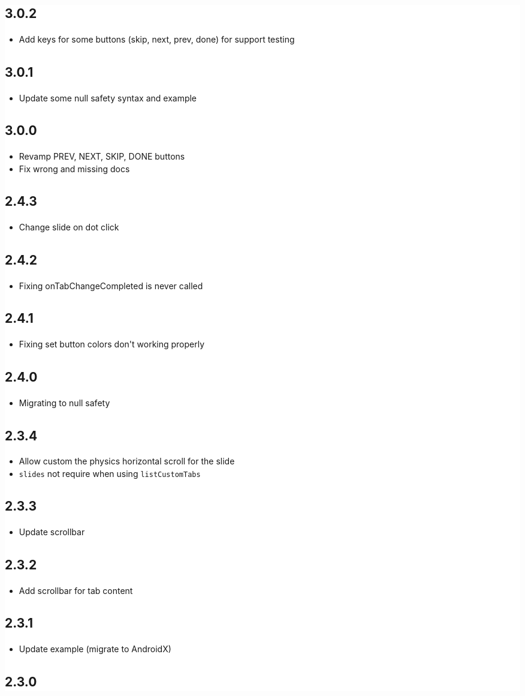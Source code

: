 ## 3.0.2

* Add keys for some buttons (skip, next, prev, done) for support testing

## 3.0.1

* Update some null safety syntax and example

## 3.0.0

* Revamp PREV, NEXT, SKIP, DONE buttons
* Fix wrong and missing docs

## 2.4.3

* Change slide on dot click

## 2.4.2

* Fixing onTabChangeCompleted is never called

## 2.4.1

* Fixing set button colors don't working properly

## 2.4.0

* Migrating to null safety

## 2.3.4

* Allow custom the physics horizontal scroll for the slide
* `slides` not require when using `listCustomTabs`

## 2.3.3

* Update scrollbar

## 2.3.2

* Add scrollbar for tab content

## 2.3.1

* Update example (migrate to AndroidX)

## 2.3.0

